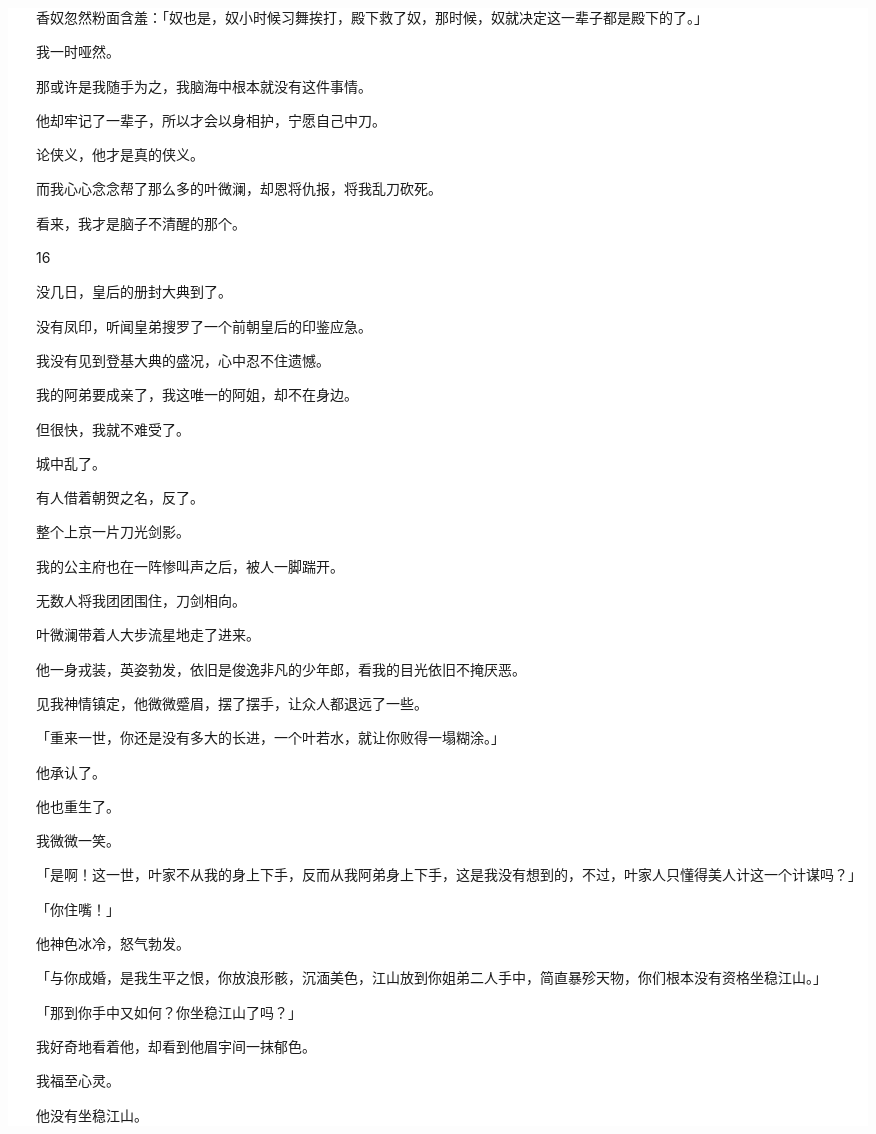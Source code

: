 &emsp;&emsp;香奴忽然粉面含羞：「奴也是，奴小时候习舞挨打，殿下救了奴，那时候，奴就决定这一辈子都是殿下的了。」  
  
&emsp;&emsp;我一时哑然。  
  
&emsp;&emsp;那或许是我随手为之，我脑海中根本就没有这件事情。  
  
&emsp;&emsp;他却牢记了一辈子，所以才会以身相护，宁愿自己中刀。  
  
&emsp;&emsp;论侠义，他才是真的侠义。  
  
&emsp;&emsp;而我心心念念帮了那么多的叶微澜，却恩将仇报，将我乱刀砍死。  
  
&emsp;&emsp;看来，我才是脑子不清醒的那个。  
  
&emsp;&emsp;16  
  
&emsp;&emsp;没几日，皇后的册封大典到了。  
  
&emsp;&emsp;没有凤印，听闻皇弟搜罗了一个前朝皇后的印鉴应急。  
  
&emsp;&emsp;我没有见到登基大典的盛况，心中忍不住遗憾。  
  
&emsp;&emsp;我的阿弟要成亲了，我这唯一的阿姐，却不在身边。  
  
&emsp;&emsp;但很快，我就不难受了。  
  
&emsp;&emsp;城中乱了。  
  
&emsp;&emsp;有人借着朝贺之名，反了。  
  
&emsp;&emsp;整个上京一片刀光剑影。  
  
&emsp;&emsp;我的公主府也在一阵惨叫声之后，被人一脚踹开。  
  
&emsp;&emsp;无数人将我团团围住，刀剑相向。  
  
&emsp;&emsp;叶微澜带着人大步流星地走了进来。  
  
&emsp;&emsp;他一身戎装，英姿勃发，依旧是俊逸非凡的少年郎，看我的目光依旧不掩厌恶。  
  
&emsp;&emsp;见我神情镇定，他微微蹙眉，摆了摆手，让众人都退远了一些。  
  
&emsp;&emsp;「重来一世，你还是没有多大的长进，一个叶若水，就让你败得一塌糊涂。」  
  
&emsp;&emsp;他承认了。  
  
&emsp;&emsp;他也重生了。  
  
&emsp;&emsp;我微微一笑。  
  
&emsp;&emsp;「是啊！这一世，叶家不从我的身上下手，反而从我阿弟身上下手，这是我没有想到的，不过，叶家人只懂得美人计这一个计谋吗？」  
  
&emsp;&emsp;「你住嘴！」  
  
&emsp;&emsp;他神色冰冷，怒气勃发。  
  
&emsp;&emsp;「与你成婚，是我生平之恨，你放浪形骸，沉湎美色，江山放到你姐弟二人手中，简直暴殄天物，你们根本没有资格坐稳江山。」  
  
&emsp;&emsp;「那到你手中又如何？你坐稳江山了吗？」  
  
&emsp;&emsp;我好奇地看着他，却看到他眉宇间一抹郁色。  
  
&emsp;&emsp;我福至心灵。  
  
&emsp;&emsp;他没有坐稳江山。  
  